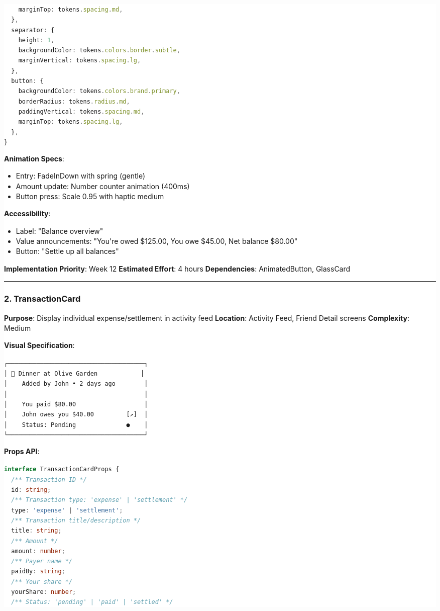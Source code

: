```typescript
    marginTop: tokens.spacing.md,
  },
  separator: {
    height: 1,
    backgroundColor: tokens.colors.border.subtle,
    marginVertical: tokens.spacing.lg,
  },
  button: {
    backgroundColor: tokens.colors.brand.primary,
    borderRadius: tokens.radius.md,
    paddingVertical: tokens.spacing.md,
    marginTop: tokens.spacing.lg,
  },
}
```

**Animation Specs**:
- Entry: FadeInDown with spring (gentle)
- Amount update: Number counter animation (400ms)
- Button press: Scale 0.95 with haptic medium

**Accessibility**:
- Label: "Balance overview"
- Value announcements: "You're owed $125.00, You owe $45.00, Net balance $80.00"
- Button: "Settle up all balances"

**Implementation Priority**: Week 12
**Estimated Effort**: 4 hours
**Dependencies**: AnimatedButton, GlassCard

---

### 2. TransactionCard

**Purpose**: Display individual expense/settlement in activity feed
**Location**: Activity Feed, Friend Detail screens
**Complexity**: Medium

**Visual Specification**:
```
┌──────────────────────────────────────┐
│ 👤 Dinner at Olive Garden            │
│    Added by John • 2 days ago        │
│                                      │
│    You paid $80.00                   │
│    John owes you $40.00         [↗]  │
│    Status: Pending              ●    │
└──────────────────────────────────────┘
```

**Props API**:
```typescript
interface TransactionCardProps {
  /** Transaction ID */
  id: string;
  /** Transaction type: 'expense' | 'settlement' */
  type: 'expense' | 'settlement';
  /** Transaction title/description */
  title: string;
  /** Amount */
  amount: number;
  /** Payer name */
  paidBy: string;
  /** Your share */
  yourShare: number;
  /** Status: 'pending' | 'paid' | 'settled' */
```